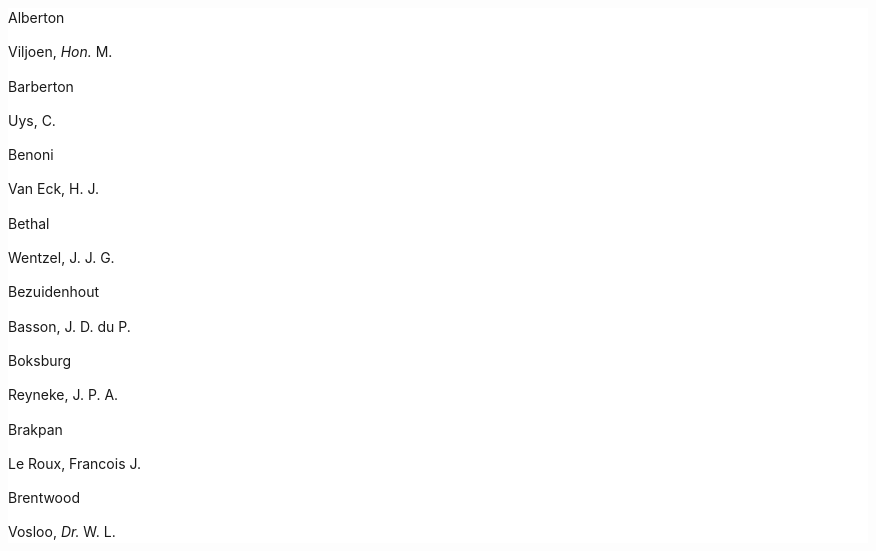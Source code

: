 </tr>

<tr>

<td><p>Alberton</p></td>

<td><p>Viljoen, <i>Hon.</i> M.</p></td>

</tr>

<tr>

<td><p>Barberton</p></td>

<td><p>Uys, C.</p></td>

</tr>

<tr>

<td><p>Benoni</p></td>

<td><p>Van Eck, H. J.</p></td>

</tr>

<tr>

<td><p>Bethal</p></td>

<td><p>Wentzel, J. J. G.</p></td>

</tr>

<tr>

<td><p>Bezuidenhout</p></td>

<td><p>Basson, J. D. du P.</p></td>

</tr>

<tr>

<td><p>Boksburg</p></td>

<td><p>Reyneke, J. P. A.</p></td>

</tr>

<tr>

<td><p>Brakpan</p></td>

<td><p>Le Roux, Francois J.</p></td>

</tr>

<tr>

<td><p>Brentwood</p></td>

<td><p>Vosloo, <i>Dr.</i> W. L.</p></td>

</tr>
